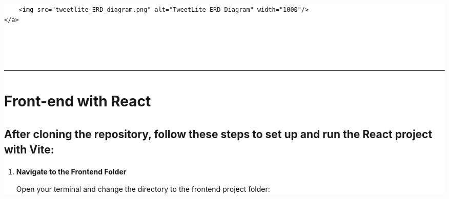         <img src="tweetlite_ERD_diagram.png" alt="TweetLite ERD Diagram" width="1000"/>
    </a>
</p>

<br><br><br>

<hr>

# Front-end with React

## After cloning the repository, follow these steps to set up and run the React project with Vite:

1. **Navigate to the Frontend Folder**

   Open your terminal and change the directory to the frontend project folder:
